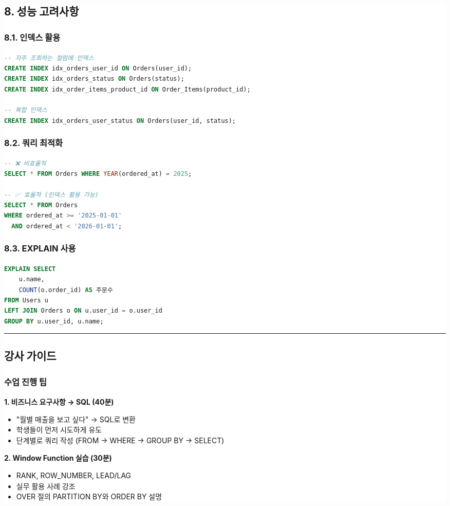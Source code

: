 
## 8. 성능 고려사항

### 8.1. 인덱스 활용

```sql
-- 자주 조회하는 컬럼에 인덱스
CREATE INDEX idx_orders_user_id ON Orders(user_id);
CREATE INDEX idx_orders_status ON Orders(status);
CREATE INDEX idx_order_items_product_id ON Order_Items(product_id);

-- 복합 인덱스
CREATE INDEX idx_orders_user_status ON Orders(user_id, status);
```

### 8.2. 쿼리 최적화

```sql
-- ❌ 비효율적
SELECT * FROM Orders WHERE YEAR(ordered_at) = 2025;

-- ✅ 효율적 (인덱스 활용 가능)
SELECT * FROM Orders
WHERE ordered_at >= '2025-01-01'
  AND ordered_at < '2026-01-01';
```

### 8.3. EXPLAIN 사용

```sql
EXPLAIN SELECT
    u.name,
    COUNT(o.order_id) AS 주문수
FROM Users u
LEFT JOIN Orders o ON u.user_id = o.user_id
GROUP BY u.user_id, u.name;
```

---

## 강사 가이드

### 수업 진행 팁

**1. 비즈니스 요구사항 → SQL (40분)**
- "월별 매출을 보고 싶다" → SQL로 변환
- 학생들이 먼저 시도하게 유도
- 단계별로 쿼리 작성 (FROM → WHERE → GROUP BY → SELECT)

**2. Window Function 실습 (30분)**
- RANK, ROW_NUMBER, LEAD/LAG
- 실무 활용 사례 강조
- OVER 절의 PARTITION BY와 ORDER BY 설명
